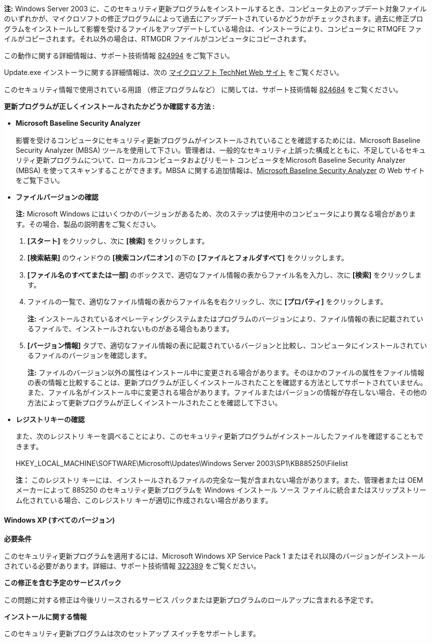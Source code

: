 **注:** Windows Server 2003 に、このセキュリティ更新プログラムをインストールするとき、コンピュータ上のアップデート対象ファイルのいずれかが、マイクロソフトの修正プログラムによって過去にアップデートされているかどうかがチェックされます。過去に修正プログラムをインストールして影響を受けるファイルをアップデートしている場合は、インストーラにより、コンピュータに RTMQFE ファイルがコピーされます。それ以外の場合は、RTMGDR ファイルがコンピュータにコピーされます。

この動作に関する詳細情報は、サポート技術情報 [824994](http://support.microsoft.com/kb/824994) をご覧下さい。

Update.exe インストーラに関する詳細情報は、次の [マイクロソフト TechNet Web サイト](http://www.microsoft.com/japan/technet/prodtechnol/windowsserver2003/deployment/winupdte.mspx) をご覧ください。

このセキュリティ情報で使用されている用語 （修正プログラムなど） に関しては、サポート技術情報 [824684](http://support.microsoft.com/kb/824684) をご覧ください。

**更新プログラムが正しくインストールされたかどうか確認する方法 :**

-   **Microsoft Baseline Security Analyzer**

    影響を受けるコンピュータにセキュリティ更新プログラムがインストールされていることを確認するためには、Microsoft Baseline Security Analyzer (MBSA) ツールを使用して下さい。管理者は、一般的なセキュリティ上誤った構成とともに、不足しているセキュリティ更新プログラムについて、ローカルコンピュータおよびリモート コンピュータをMicrosoft Baseline Security Analyzer (MBSA) を使ってスキャンすることができます。MBSA に関する追加情報は、[Microsoft Baseline Security Analyzer](http://technet.microsoft.com/ja-jp/security/cc184924.aspx) の Web サイトをご覧下さい。

-   **ファイルバージョンの確認**

    **注:** Microsoft Windows にはいくつかのバージョンがあるため、次のステップは使用中のコンピュータにより異なる場合があります。その場合、製品の説明書をご覧ください。

    1.  **\[スタート\]** をクリックし、次に **\[検索\]** をクリックします。
    2.  **\[検索結果\]** のウィンドウの **\[検索コンパニオン\]** の下の **\[ファイルとフォルダすべて\]** をクリックします。
    3.  **\[ファイル名のすべてまたは一部\]** のボックスで、適切なファイル情報の表からファイル名を入力し、次に **\[検索\]** をクリックします。
    4.  ファイルの一覧で、適切なファイル情報の表からファイル名を右クリックし、次に **\[プロパティ\]** をクリックします。

        **注:** インストールされているオペレーティングシステムまたはプログラムのバージョンにより、ファイル情報の表に記載されているファイルで、インストールされないものがある場合もあります。

    5.  **\[バージョン情報\]** タブで、適切なファイル情報の表に記載されているバージョンと比較し、コンピュータにインストールされているファイルのバージョンを確認します。

        **注:** ファイルのバージョン以外の属性はインストール中に変更される場合があります。そのほかのファイルの属性をファイル情報の表の情報と比較することは、更新プログラムが正しくインストールされたことを確認する方法としてサポートされていません。また、ファイル名がインストール中に変更される場合があります。ファイルまたはバージョンの情報が存在しない場合、その他の方法によって更新プログラムが正しくインストールされたことを確認して下さい。

-   **レジストリキーの確認**

    また、次のレジストリ キーを調べることにより、このセキュリティ更新プログラムがインストールしたファイルを確認することもできます。

    HKEY\_LOCAL\_MACHINE\\SOFTWARE\\Microsoft\\Updates\\Windows Server 2003\\SP1\\KB885250\\Filelist

    **注：** このレジストリ キーには、インストールされるファイルの完全な一覧が含まれない場合があります。また、管理者または OEM メーカーによって 885250 のセキュリティ更新プログラムを Windows インストール ソース ファイルに統合またはスリップストリーム化されている場合、このレジストリ キーが適切に作成されない場合があります。

#### Windows XP (すべてのバージョン)

**必要条件**

このセキュリティ更新プログラムを適用するには、Microsoft Windows XP Service Pack 1 またはそれ以降のバージョンがインストールされている必要があります。詳細は、サポート技術情報 [322389](http://support.microsoft.com/kb/322389) をご覧ください。

**この修正を含む予定のサービスパック**

この問題に対する修正は今後リリースされるサービス パックまたは更新プログラムのロールアップに含まれる予定です。

**インストールに関する情報**

このセキュリティ更新プログラムは次のセットアップ スイッチをサポートします。
